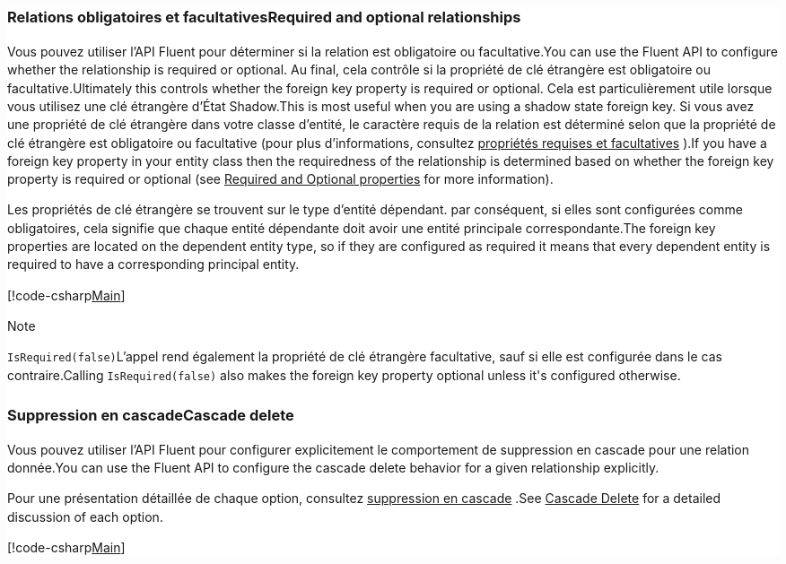 
### <a name="required-and-optional-relationships"></a><span data-ttu-id="4ec8d-209">Relations obligatoires et facultatives</span><span class="sxs-lookup"><span data-stu-id="4ec8d-209">Required and optional relationships</span></span>

<span data-ttu-id="4ec8d-210">Vous pouvez utiliser l’API Fluent pour déterminer si la relation est obligatoire ou facultative.</span><span class="sxs-lookup"><span data-stu-id="4ec8d-210">You can use the Fluent API to configure whether the relationship is required or optional.</span></span> <span data-ttu-id="4ec8d-211">Au final, cela contrôle si la propriété de clé étrangère est obligatoire ou facultative.</span><span class="sxs-lookup"><span data-stu-id="4ec8d-211">Ultimately this controls whether the foreign key property is required or optional.</span></span> <span data-ttu-id="4ec8d-212">Cela est particulièrement utile lorsque vous utilisez une clé étrangère d’État Shadow.</span><span class="sxs-lookup"><span data-stu-id="4ec8d-212">This is most useful when you are using a shadow state foreign key.</span></span> <span data-ttu-id="4ec8d-213">Si vous avez une propriété de clé étrangère dans votre classe d’entité, le caractère requis de la relation est déterminé selon que la propriété de clé étrangère est obligatoire ou facultative (pour plus d’informations, consultez [propriétés requises et facultatives](xref:core/modeling/entity-properties#required-and-optional-properties) ).</span><span class="sxs-lookup"><span data-stu-id="4ec8d-213">If you have a foreign key property in your entity class then the requiredness of the relationship is determined based on whether the foreign key property is required or optional (see [Required and Optional properties](xref:core/modeling/entity-properties#required-and-optional-properties) for more information).</span></span>

<span data-ttu-id="4ec8d-214">Les propriétés de clé étrangère se trouvent sur le type d’entité dépendant. par conséquent, si elles sont configurées comme obligatoires, cela signifie que chaque entité dépendante doit avoir une entité principale correspondante.</span><span class="sxs-lookup"><span data-stu-id="4ec8d-214">The foreign key properties are located on the dependent entity type, so if they are configured as required it means that every dependent entity is required to have a corresponding principal entity.</span></span>

[!code-csharp[Main](../../../samples/core/Modeling/FluentAPI/Relationships/Required.cs?name=Required&highlight=6)]

> [!NOTE]
> <span data-ttu-id="4ec8d-215">`IsRequired(false)`L’appel rend également la propriété de clé étrangère facultative, sauf si elle est configurée dans le cas contraire.</span><span class="sxs-lookup"><span data-stu-id="4ec8d-215">Calling `IsRequired(false)` also makes the foreign key property optional unless it's configured otherwise.</span></span>

### <a name="cascade-delete"></a><span data-ttu-id="4ec8d-216">Suppression en cascade</span><span class="sxs-lookup"><span data-stu-id="4ec8d-216">Cascade delete</span></span>

<span data-ttu-id="4ec8d-217">Vous pouvez utiliser l’API Fluent pour configurer explicitement le comportement de suppression en cascade pour une relation donnée.</span><span class="sxs-lookup"><span data-stu-id="4ec8d-217">You can use the Fluent API to configure the cascade delete behavior for a given relationship explicitly.</span></span>

<span data-ttu-id="4ec8d-218">Pour une présentation détaillée de chaque option, consultez [suppression en cascade](xref:core/saving/cascade-delete) .</span><span class="sxs-lookup"><span data-stu-id="4ec8d-218">See [Cascade Delete](xref:core/saving/cascade-delete) for a detailed discussion of each option.</span></span>

[!code-csharp[Main](../../../samples/core/Modeling/FluentAPI/Relationships/CascadeDelete.cs?name=CascadeDelete&highlight=6)]
